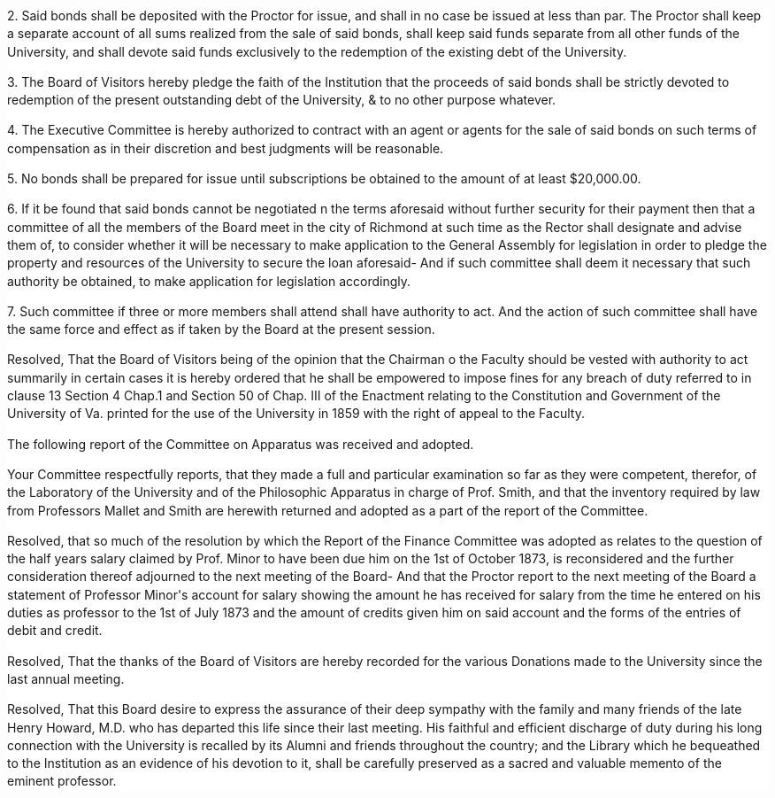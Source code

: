 2\. Said bonds shall be deposited with the Proctor for issue, and shall in no case be issued at less than par. The Proctor shall keep a separate account of all sums realized from the sale of said bonds, shall keep said funds separate from all other funds of the University, and shall devote said funds exclusively to the redemption of the existing debt of the University.

3\. The Board of Visitors hereby pledge the faith of the Institution that the proceeds of said bonds shall be strictly devoted to redemption of the present outstanding debt of the University, & to no other purpose whatever.

4\. The Executive Committee is hereby authorized to contract with an agent or agents for the sale of said bonds on such terms of compensation as in their discretion and best judgments will be reasonable.

5\. No bonds shall be prepared for issue until subscriptions be obtained to the amount of at least $20,000.00.

6\. If it be found that said bonds cannot be negotiated n the terms aforesaid without further security for their payment then that a committee of all the members of the Board meet in the city of Richmond at such time as the Rector shall designate and advise them of, to consider whether it will be necessary to make application to the General Assembly for legislation in order to pledge the property and resources of the University to secure the loan aforesaid- And if such committee shall deem it necessary that such authority be obtained, to make application for legislation accordingly.

7\. Such committee if three or more members shall attend shall have authority to act. And the action of such committee shall have the same force and effect as if taken by the Board at the present session.

Resolved, That the Board of Visitors being of the opinion that the Chairman o the Faculty should be vested with authority to act summarily in certain cases it is hereby ordered that he shall be empowered to impose fines for any breach of duty referred to in clause 13 Section 4 Chap.1 and Section 50 of Chap. III of the Enactment relating to the Constitution and Government of the University of Va. printed for the use of the University in 1859 with the right of appeal to the Faculty.

The following report of the Committee on Apparatus was received and adopted.

Your Committee respectfully reports, that they made a full and particular examination so far as they were competent, therefor, of the Laboratory of the University and of the Philosophic Apparatus in charge of Prof. Smith, and that the inventory required by law from Professors Mallet and Smith are herewith returned and adopted as a part of the report of the Committee.

Resolved, that so much of the resolution by which the Report of the Finance Committee was adopted as relates to the question of the half years salary claimed by Prof. Minor to have been due him on the 1st of October 1873, is reconsidered and the further consideration thereof adjourned to the next meeting of the Board- And that the Proctor report to the next meeting of the Board a statement of Professor Minor's account for salary showing the amount he has received for salary from the time he entered on his duties as professor to the 1st of July 1873 and the amount of credits given him on said account and the forms of the entries of debit and credit.

Resolved, That the thanks of the Board of Visitors are hereby recorded for the various Donations made to the University since the last annual meeting.

Resolved, That this Board desire to express the assurance of their deep sympathy with the family and many friends of the late Henry Howard, M.D. who has departed this life since their last meeting. His faithful and efficient discharge of duty during his long connection with the University is recalled by its Alumni and friends throughout the country; and the Library which he bequeathed to the Institution as an evidence of his devotion to it, shall be carefully preserved as a sacred and valuable memento of the eminent professor.
